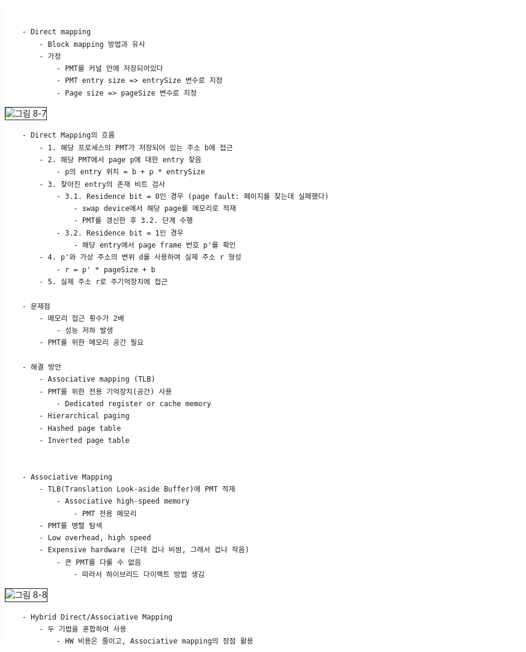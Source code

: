 <br>

        - Direct mapping
            - Block mapping 방법과 유사
            - 가정
                - PMT를 커널 안에 저장되어있다
                - PMT entry size => entrySize 변수로 지정
                - Page size => pageSize 변수로 지정


<img width="500" src="..\img\그림으로 배우는 구조와 원리 운영체제\Chapter7\그림 8-7.jpg" alt="그림 8-7" style="border:1px; border-style: solid; zoom:100%;"/>


        - Direct Mapping의 흐름
            - 1. 해당 프로세스의 PMT가 저장되어 있는 주소 b에 접근
            - 2. 해당 PMT에서 page p에 대한 entry 찾음
                - p의 entry 위치 = b + p * entrySize
            - 3. 찾아진 entry의 존재 비트 검사
                - 3.1. Residence bit = 0인 경우 (page fault: 페이지를 찾는데 실패했다)
                    - swap device에서 해당 page를 메모리로 적재
                    - PMT를 갱신한 후 3.2. 단계 수행
                - 3.2. Residence bit = 1인 경우
                    - 해당 entry에서 page frame 번호 p'를 확인
            - 4. p'와 가상 주소의 변위 d를 사용하여 실제 주소 r 형성
                - r = p' * pageSize + b
            - 5. 실제 주소 r로 주기억장치에 접근

        - 문제점
            - 메모리 접근 횟수가 2배
                - 성능 저하 발생
            - PMT를 위한 메모리 공간 필요

        - 해결 방안
            - Associative mapping (TLB)
            - PMT를 위한 전용 기억장치(공간) 사용
                - Dedicated register or cache memory
            - Hierarchical paging
            - Hashed page table
            - Inverted page table


        - Associative Mapping
            - TLB(Translation Look-aside Buffer)에 PMT 적재
                - Associative high-speed memory
                    - PMT 전용 메모리
            - PMT를 병렬 탐색
            - Low overhead, high speed
            - Expensive hardware (근데 겁나 비쌈, 그래서 겁나 작음)
                - 큰 PMT를 다룰 수 없음
                    - 따라서 하이브리드 다이랙트 방법 생김
            

<img width="500" src="..\img\그림으로 배우는 구조와 원리 운영체제\Chapter7\그림 8-8.jpg" alt="그림 8-8" style="border:1px; border-style: solid; zoom:100%;"/>


        - Hybrid Direct/Associative Mapping
            - 두 기법을 혼합하여 사용
                - HW 비용은 줄이고, Associative mapping의 장점 활용
